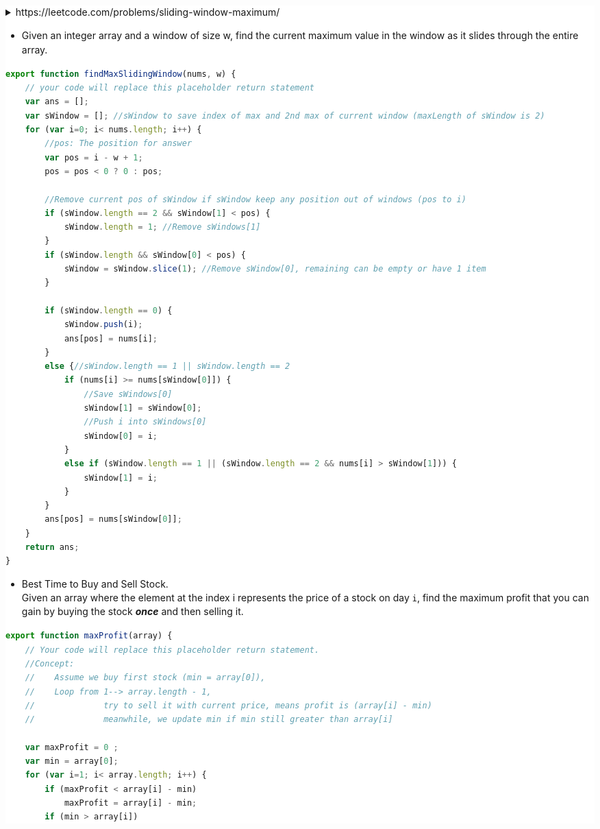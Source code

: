 <details><summary>https://leetcode.com/problems/sliding-window-maximum/  </summary></details>  


- Given an integer array and a window of size w, find the current maximum value in the window as it slides through the entire array.
```javascript
export function findMaxSlidingWindow(nums, w) {
    // your code will replace this placeholder return statement
    var ans = [];
    var sWindow = []; //sWindow to save index of max and 2nd max of current window (maxLength of sWindow is 2)
    for (var i=0; i< nums.length; i++) {
        //pos: The position for answer 
        var pos = i - w + 1; 
        pos = pos < 0 ? 0 : pos; 
        
        //Remove current pos of sWindow if sWindow keep any position out of windows (pos to i)
        if (sWindow.length == 2 && sWindow[1] < pos) {
            sWindow.length = 1; //Remove sWindows[1]
        }
        if (sWindow.length && sWindow[0] < pos) {
            sWindow = sWindow.slice(1); //Remove sWindow[0], remaining can be empty or have 1 item
        }
        
        if (sWindow.length == 0) {
            sWindow.push(i); 
            ans[pos] = nums[i];
        }
        else {//sWindow.length == 1 || sWindow.length == 2
            if (nums[i] >= nums[sWindow[0]]) {
                //Save sWindows[0]
                sWindow[1] = sWindow[0]; 
                //Push i into sWindows[0]
                sWindow[0] = i; 
            }
            else if (sWindow.length == 1 || (sWindow.length == 2 && nums[i] > sWindow[1])) {
                sWindow[1] = i;
            }
        }
        ans[pos] = nums[sWindow[0]];
    }
    return ans;
}
```

- Best Time to Buy and Sell Stock. <br/>
Given an array where the element at the index i represents the price of a stock on day <code>i</code>, find the maximum profit that you can gain by buying the stock <i><b>once</b></i> and then selling it.


```javascript
export function maxProfit(array) {
    // Your code will replace this placeholder return statement.
    //Concept: 
    //    Assume we buy first stock (min = array[0]), 
    //    Loop from 1--> array.length - 1, 
    //              try to sell it with current price, means profit is (array[i] - min)
    //              meanwhile, we update min if min still greater than array[i]

    var maxProfit = 0 ; 
    var min = array[0]; 
    for (var i=1; i< array.length; i++) {
        if (maxProfit < array[i] - min) 
            maxProfit = array[i] - min;        
        if (min > array[i]) 
```